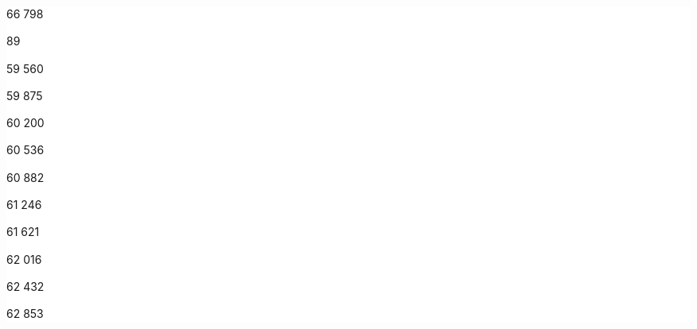 </td>
      <td width="51">

66 798

</td>
    </tr>
    <tr>
      <td width="51">

89

</td>
      <td width="51">

59 560

</td>
      <td width="51">

59 875

</td>
      <td width="51">

60 200

</td>
      <td width="51">

60 536

</td>
      <td width="51">

60 882

</td>
      <td width="51">

61 246

</td>
      <td width="51">

61 621

</td>
      <td width="51">

62 016

</td>
      <td width="51">

62 432

</td>
      <td width="51">

62 853
